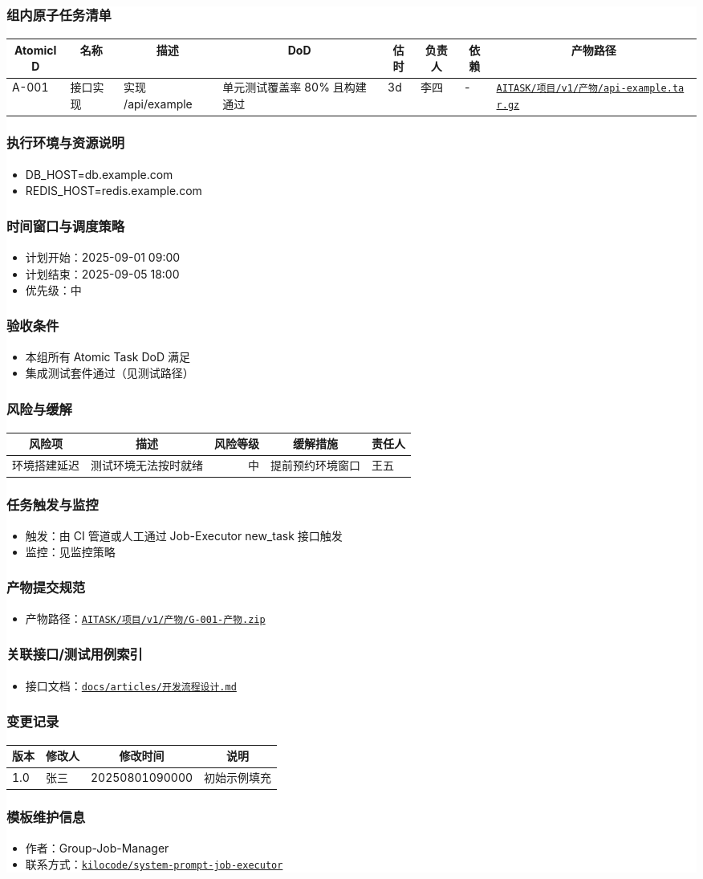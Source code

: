
### 组内原子任务清单
| AtomicID | 名称 | 描述 | DoD | 估时 | 负责人 | 依赖 | 产物路径 |
| --- | --- | --- | --- | --- | --- | --- | --- |
| A-001 | 接口实现 | 实现 /api/example | 单元测试覆盖率 80% 且构建通过 | 3d | 李四 | - | [`AITASK/项目/v1/产物/api-example.tar.gz`](AITASK/项目/v1/产物/api-example.tar.gz:1) |


### 执行环境与资源说明
- DB_HOST=db.example.com
- REDIS_HOST=redis.example.com


### 时间窗口与调度策略
- 计划开始：2025-09-01 09:00
- 计划结束：2025-09-05 18:00
- 优先级：中


### 验收条件
- 本组所有 Atomic Task DoD 满足
- 集成测试套件通过（见测试路径）


### 风险与缓解
| 风险项 | 描述 | 风险等级 | 缓解措施 | 责任人 |
| --- | --- | ---: | --- | --- |
| 环境搭建延迟 | 测试环境无法按时就绪 | 中 | 提前预约环境窗口 | 王五 |


### 任务触发与监控
- 触发：由 CI 管道或人工通过 Job-Executor new_task 接口触发
- 监控：见监控策略


### 产物提交规范
- 产物路径：[`AITASK/项目/v1/产物/G-001-产物.zip`](AITASK/项目/v1/产物/G-001-产物.zip:1)


### 关联接口/测试用例索引
- 接口文档：[`docs/articles/开发流程设计.md`](docs/articles/开发流程设计.md:1)


### 变更记录
| 版本 | 修改人 | 修改时间 | 说明 |
| --- | --- | --- | --- |
| 1.0 | 张三 | 20250801090000 | 初始示例填充 |


### 模板维护信息
- 作者：Group-Job-Manager
- 联系方式：[`kilocode/system-prompt-job-executor`](kilocode/system-prompt-job-executor:1)
